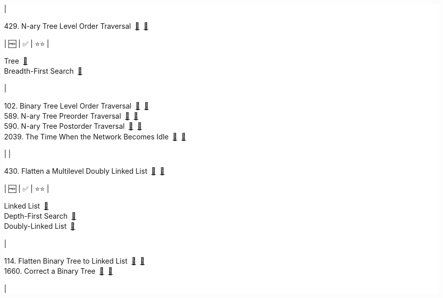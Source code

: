 | <dl><dt>429. N-ary Tree Level Order Traversal&nbsp;&nbsp;[:link:](https://leetcode.com/problems/n-ary-tree-level-order-traversal)&nbsp;&nbsp;[:memo:](../../Questions/0429__n-ary-tree-level-order-traversal)</dt></dl>                                                                      | 🆓    | ✅      | ⭐️⭐️       | <dl><dt>Tree&nbsp;&nbsp;[:link:](https://leetcode.com/tag/tree)</dt><dt>Breadth-First Search&nbsp;&nbsp;[:link:](https://leetcode.com/tag/breadth-first-search)</dt></dl>                                                                                                                                                                                                                                                                                                                                                                                                                         | <dl><dt>102. Binary Tree Level Order Traversal&nbsp;&nbsp;[:link:](https://leetcode.com/problems/binary-tree-level-order-traversal)&nbsp;&nbsp;[:memo:](../../Questions/0102__binary-tree-level-order-traversal)</dt><dt>589. N-ary Tree Preorder Traversal&nbsp;&nbsp;[:link:](https://leetcode.com/problems/n-ary-tree-preorder-traversal)&nbsp;&nbsp;[:memo:](../../Questions/0589__n-ary-tree-preorder-traversal)</dt><dt>590. N-ary Tree Postorder Traversal&nbsp;&nbsp;[:link:](https://leetcode.com/problems/n-ary-tree-postorder-traversal)&nbsp;&nbsp;[:memo:](../../Questions/0590__n-ary-tree-postorder-traversal)</dt><dt>2039. The Time When the Network Becomes Idle&nbsp;&nbsp;[:link:](https://leetcode.com/problems/the-time-when-the-network-becomes-idle)&nbsp;&nbsp;[:memo:](../../Questions/2039__the-time-when-the-network-becomes-idle)</dt></dl>                                                                                                                                                                                                                                                                                                                                                                                                                                  |
| <dl><dt>430. Flatten a Multilevel Doubly Linked List&nbsp;&nbsp;[:link:](https://leetcode.com/problems/flatten-a-multilevel-doubly-linked-list)&nbsp;&nbsp;[:memo:](../../Questions/0430__flatten-a-multilevel-doubly-linked-list)</dt></dl>                                                 | 🆓    | ✅      | ⭐️⭐️       | <dl><dt>Linked List&nbsp;&nbsp;[:link:](https://leetcode.com/tag/linked-list)</dt><dt>Depth-First Search&nbsp;&nbsp;[:link:](https://leetcode.com/tag/depth-first-search)</dt><dt>Doubly-Linked List&nbsp;&nbsp;[:link:](https://leetcode.com/tag/doubly-linked-list)</dt></dl>                                                                                                                                                                                                                                                                                                                   | <dl><dt>114. Flatten Binary Tree to Linked List&nbsp;&nbsp;[:link:](https://leetcode.com/problems/flatten-binary-tree-to-linked-list)&nbsp;&nbsp;[:memo:](../../Questions/0114__flatten-binary-tree-to-linked-list)</dt><dt>1660. Correct a Binary Tree&nbsp;&nbsp;[:link:](https://leetcode.com/problems/correct-a-binary-tree)&nbsp;&nbsp;[:memo:](../../Questions/1660__correct-a-binary-tree)</dt></dl>                                                                                                                                                                                                                                                                                                                                                                                                                                                                                                                                                                                                                                                                                                                                                                                                                                                                                               |